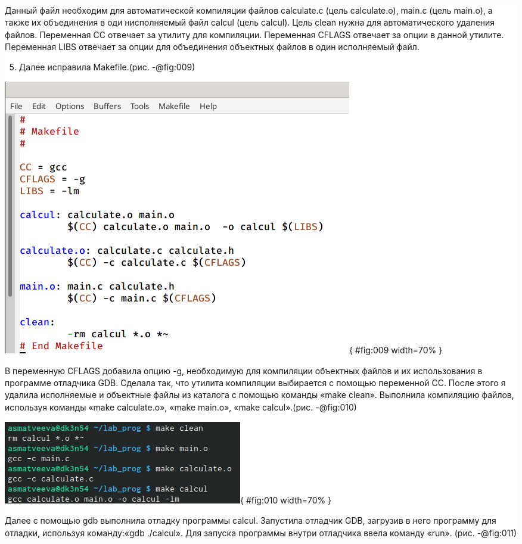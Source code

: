 Данный файл необходим для автоматической компиляции файлов calculate.c (цель calculate.o), main.c (цель main.o), а также их объединения в оди нисполняемый файл calcul (цель calcul). Цель clean нужна для автоматического удаления файлов. Переменная CC отвечает за утилиту для компиляции. Переменная CFLAGS отвечает за опции в данной утилите. Переменная LIBS отвечает за опции для объединения объектных файлов в один исполняемый файл.

5. Далее исправила Makefile.(рис. -@fig:009) 

![Исправленный Makefile](image/07.png){ #fig:009 width=70% }

В переменную CFLAGS добавила опцию -g, необходимую для компиляции объектных файлов и их использования в программе отладчика GDB. Сделала так, что утилита компиляции выбирается с помощью переменной CC. После этого я удалила исполняемые и объектные файлы из каталога с помощью команды «make clean». Выполнила компиляцию файлов, используя команды «make calculate.o», «make main.o», «make calcul».(рис. -@fig:010)  

![Компиляция файлов](image/10.png){ #fig:010 width=70% }  

Далее с помощью gdb выполнила отладку программы calcul. Запустила отладчик GDB, загрузив в него программу для отладки, используя команду:«gdb ./calcul». Для запуска программы внутри отладчика ввела команду «run». (рис. -@fig:011) 
